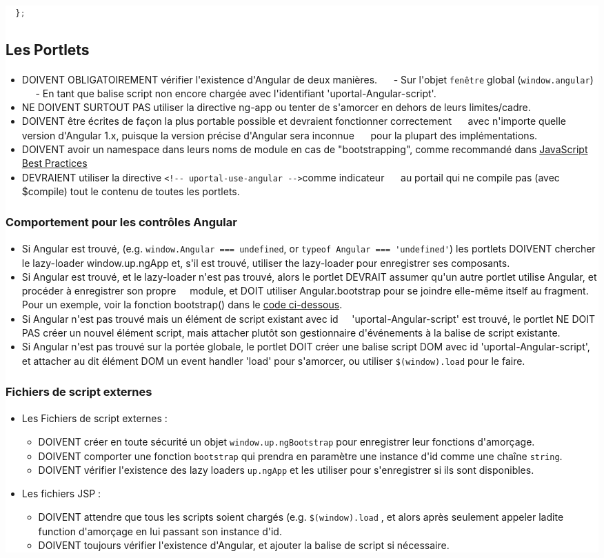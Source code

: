 ```javascript
  };
```

## Les Portlets

- DOIVENT OBLIGATOIREMENT vérifier l'existence d'Angular de deux manières.
     - Sur l'objet `fenêtre` global (`window.angular`)
     - En tant que balise script non encore chargée avec l'identifiant 'uportal-Angular-script'.
- NE DOIVENT SURTOUT PAS utiliser la directive ng-app ou tenter de s'amorcer en dehors de leurs limites/cadre.
- DOIVENT être écrites de façon la plus portable possible et devraient fonctionner correctement
     avec n'importe quelle version d'Angular 1.x, puisque la version précise d'Angular sera inconnue
     pour la plupart des implémentations.
- DOIVENT avoir un namespace dans leurs noms de module en cas de "bootstrapping", comme recommandé dans [JavaScript Best
    Practices](https://wiki.jasig.org/display/UPM41/JavaScript+Best+Practices)
- DEVRAIENT utiliser la directive `<!-- uportal-use-angular -->`comme indicateur
     au portail qui ne compile pas (avec $compile) tout le contenu de toutes les portlets.

### Comportement pour les contrôles Angular

-   Si Angular est trouvé, (e.g. `window.Angular === undefined`, or `typeof Angular
    === 'undefined'`) les portlets DOIVENT chercher le lazy-loader window.up.ngApp
    et, s'il est trouvé, utiliser the lazy-loader pour enregistrer ses composants.
-   Si Angular est trouvé, et le lazy-loader  n'est pas trouvé, alors le portlet DEVRAIT
    assumer qu'un autre portlet utilise Angular, et procéder à enregistrer son propre
    module, et DOIT utiliser Angular.bootstrap pour se joindre elle-même itself au fragment. Pour un exemple, voir la fonction bootstrap() dans le [code ci-dessous](#boilerplate-portal-code).
-   Si Angular n'est pas trouvé mais un élément de script existant avec id
    'uportal-Angular-script' est trouvé, le portlet NE DOIT PAS créer un nouvel élément script, mais attacher plutôt son gestionnaire d'événements à la balise de script existante.
-   Si Angular n'est pas trouvé sur la portée globale, le portlet DOIT créer une balise
    script DOM avec id 'uportal-Angular-script', et attacher au dit élément DOM un event handler
    'load' pour s'amorcer, ou utiliser `$(window).load` pour le faire.

### Fichiers de script externes

-   Les Fichiers de script externes :
    -   DOIVENT créer en toute sécurité un objet `window.up.ngBootstrap` pour enregistrer leur fonctions d'amorçage.
    -   DOIVENT comporter une fonction `bootstrap` qui prendra en paramètre une instance d'id comme une chaîne `string`.
    -   DOIVENT vérifier l'existence des lazy loaders `up.ngApp`  et les utiliser pour s'enregistrer si ils sont disponibles.
    
-   Les fichiers JSP :
    -   DOIVENT attendre que tous les scripts soient chargés (e.g.
        `$(window).load` , et alors après seulement appeler ladite function d'amorçage en lui passant son instance d'id.
    -   DOIVENT toujours vérifier l'existence d'Angular, et ajouter la balise de script si           nécessaire.
